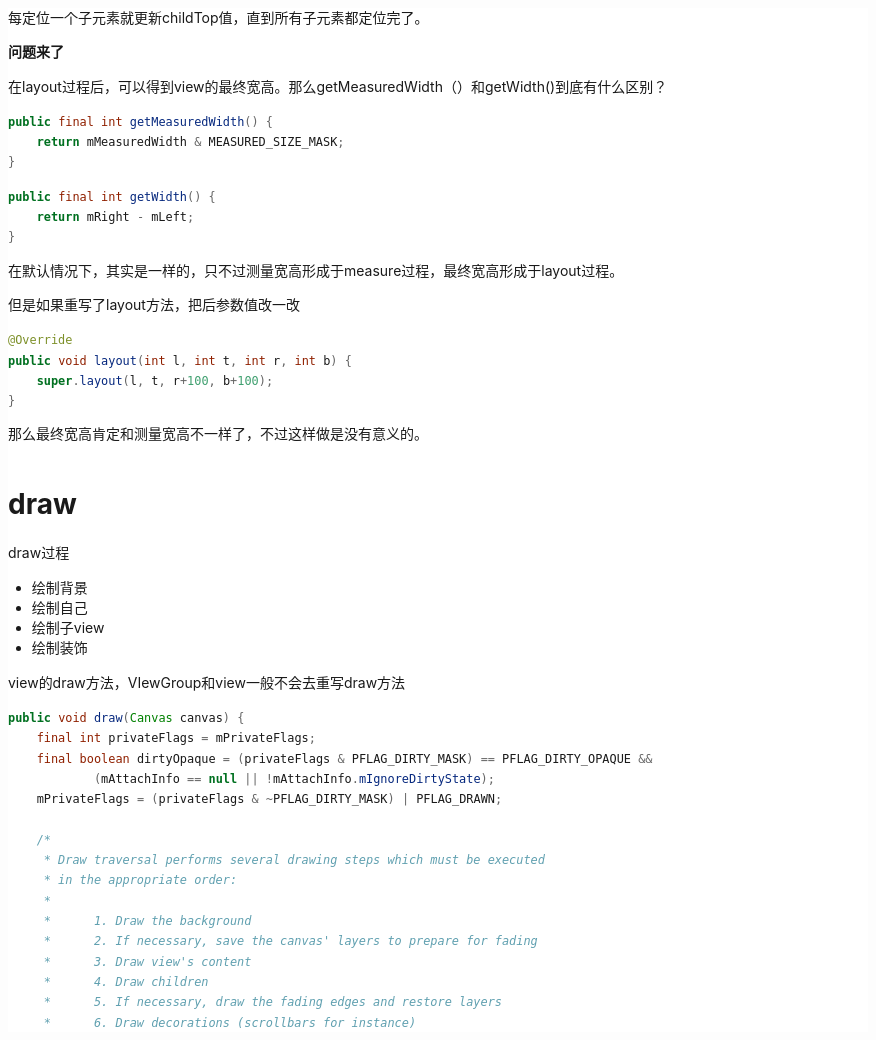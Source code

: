 每定位一个子元素就更新childTop值，直到所有子元素都定位完了。

**问题来了**

在layout过程后，可以得到view的最终宽高。那么getMeasuredWidth（）和getWidth()到底有什么区别？

```java
public final int getMeasuredWidth() {
    return mMeasuredWidth & MEASURED_SIZE_MASK;
}
```

```java
public final int getWidth() {
    return mRight - mLeft;
}
```

在默认情况下，其实是一样的，只不过测量宽高形成于measure过程，最终宽高形成于layout过程。

但是如果重写了layout方法，把后参数值改一改

```java
@Override
public void layout(int l, int t, int r, int b) {
    super.layout(l, t, r+100, b+100);
}
```

那么最终宽高肯定和测量宽高不一样了，不过这样做是没有意义的。



# draw

draw过程

- 绘制背景
- 绘制自己
- 绘制子view
- 绘制装饰



view的draw方法，VIewGroup和view一般不会去重写draw方法

```java
public void draw(Canvas canvas) {
    final int privateFlags = mPrivateFlags;
    final boolean dirtyOpaque = (privateFlags & PFLAG_DIRTY_MASK) == PFLAG_DIRTY_OPAQUE &&
            (mAttachInfo == null || !mAttachInfo.mIgnoreDirtyState);
    mPrivateFlags = (privateFlags & ~PFLAG_DIRTY_MASK) | PFLAG_DRAWN;

    /*
     * Draw traversal performs several drawing steps which must be executed
     * in the appropriate order:
     *
     *      1. Draw the background
     *      2. If necessary, save the canvas' layers to prepare for fading
     *      3. Draw view's content
     *      4. Draw children
     *      5. If necessary, draw the fading edges and restore layers
     *      6. Draw decorations (scrollbars for instance)
```
